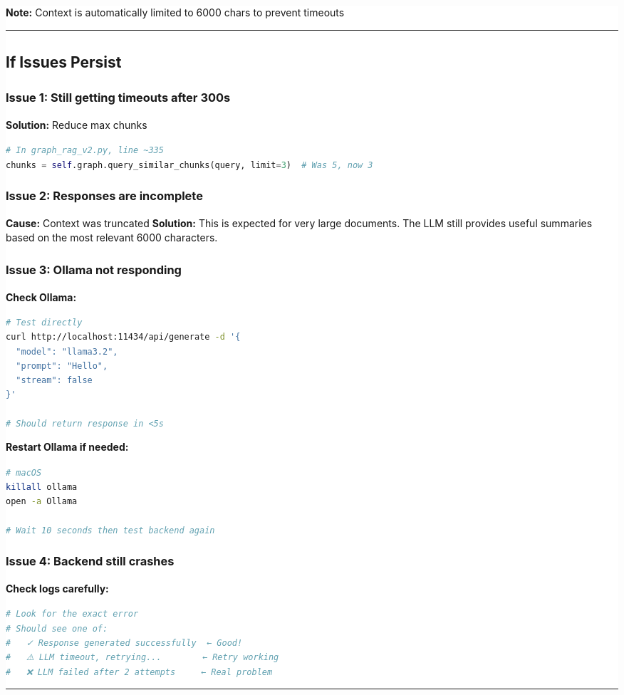 **Note:** Context is automatically limited to 6000 chars to prevent timeouts

---

## If Issues Persist

### Issue 1: Still getting timeouts after 300s
**Solution:** Reduce max chunks
```python
# In graph_rag_v2.py, line ~335
chunks = self.graph.query_similar_chunks(query, limit=3)  # Was 5, now 3
```

### Issue 2: Responses are incomplete
**Cause:** Context was truncated
**Solution:** This is expected for very large documents. The LLM still provides useful summaries based on the most relevant 6000 characters.

### Issue 3: Ollama not responding
**Check Ollama:**
```bash
# Test directly
curl http://localhost:11434/api/generate -d '{
  "model": "llama3.2",
  "prompt": "Hello",
  "stream": false
}'

# Should return response in <5s
```

**Restart Ollama if needed:**
```bash
# macOS
killall ollama
open -a Ollama

# Wait 10 seconds then test backend again
```

### Issue 4: Backend still crashes
**Check logs carefully:**
```bash
# Look for the exact error
# Should see one of:
#   ✓ Response generated successfully  ← Good!
#   ⚠️ LLM timeout, retrying...        ← Retry working
#   ❌ LLM failed after 2 attempts     ← Real problem
```

---
